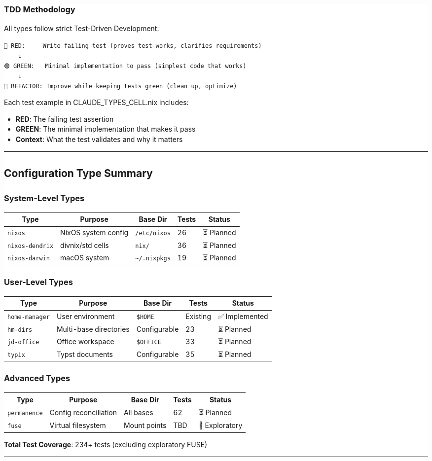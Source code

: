 ### TDD Methodology

All types follow strict Test-Driven Development:

```
🔴 RED:     Write failing test (proves test works, clarifies requirements)
    ↓
🟢 GREEN:   Minimal implementation to pass (simplest code that works)
    ↓
🔵 REFACTOR: Improve while keeping tests green (clean up, optimize)
```

Each test example in CLAUDE_TYPES_CELL.nix includes:
- **RED**: The failing test assertion
- **GREEN**: The minimal implementation that makes it pass
- **Context**: What the test validates and why it matters

---

## Configuration Type Summary

### System-Level Types

| Type | Purpose | Base Dir | Tests | Status |
|------|---------|----------|-------|--------|
| `nixos` | NixOS system config | `/etc/nixos` | 26 | ⏳ Planned |
| `nixos-dendrix` | divnix/std cells | `nix/` | 36 | ⏳ Planned |
| `nixos-darwin` | macOS system | `~/.nixpkgs` | 19 | ⏳ Planned |

### User-Level Types

| Type | Purpose | Base Dir | Tests | Status |
|------|---------|----------|-------|--------|
| `home-manager` | User environment | `$HOME` | Existing | ✅ Implemented |
| `hm-dirs` | Multi-base directories | Configurable | 23 | ⏳ Planned |
| `jd-office` | Office workspace | `$OFFICE` | 33 | ⏳ Planned |
| `typix` | Typst documents | Configurable | 35 | ⏳ Planned |

### Advanced Types

| Type | Purpose | Base Dir | Tests | Status |
|------|---------|----------|-------|--------|
| `permanence` | Config reconciliation | All bases | 62 | ⏳ Planned |
| `fuse` | Virtual filesystem | Mount points | TBD | 🔬 Exploratory |

**Total Test Coverage**: 234+ tests (excluding exploratory FUSE)

---